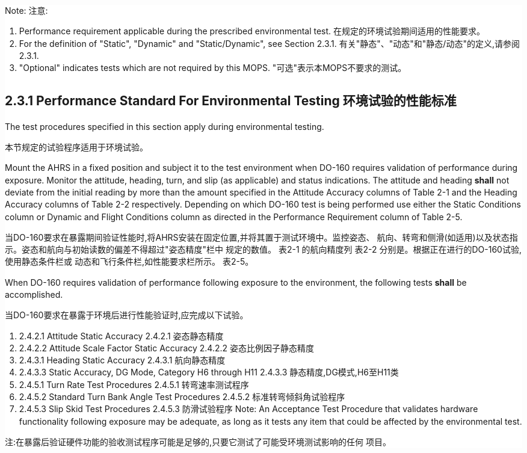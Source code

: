 Note: 
注意: 

1. Performance requirement applicable during the prescribed environmental test. 
在规定的环境试验期间适用的性能要求。 
2. For the definition of "Static", "Dynamic" and "Static/Dynamic", see Section 
2.3.1. 
有关"静态"、"动态"和"静态/动态"的定义,请参阅 2.3.1. 
3. "Optional" indicates tests which are not required by this MOPS. 
"可选"表示本MOPS不要求的测试。 

## 2.3.1 Performance Standard For Environmental Testing 环境试验的性能标准

The test procedures specified in this section apply during environmental testing. 

本节规定的试验程序适用于环境试验。 

Mount the AHRS in a fixed position and subject it to the test environment when DO-160 requires validation of performance during exposure. Monitor the attitude, heading, turn, and slip (as applicable) and status indications. The attitude and heading **shall** not deviate from the initial reading by more than the amount specified in the Attitude Accuracy columns of Table 2-1 and the Heading Accuracy columns of Table 2-2 respectively. Depending on which DO-160 test is being performed use either the Static Conditions column or Dynamic and Flight Conditions column as directed in the Performance Requirement column of Table 2-5. 

当DO-160要求在暴露期间验证性能时,将AHRS安装在固定位置,并将其置于测试环境中。监控姿态、
航向、转弯和侧滑(如适用)以及状态指示。姿态和航向与初始读数的偏差不得超过"姿态精度"栏中
规定的数值。 表2-1 的航向精度列 表2-2 分别是。根据正在进行的DO-160试验,使用静态条件栏或
动态和飞行条件栏,如性能要求栏所示。 表2-5。 

When DO-160 requires validation of performance following exposure to the environment, the following tests **shall** be accomplished. 

当DO-160要求在暴露于环境后进行性能验证时,应完成以下试验。 

1. 2.4.2.1 Attitude Static Accuracy 
2.4.2.1  姿态静态精度 
2. 2.4.2.2 Attitude Scale Factor Static Accuracy 
2.4.2.2  姿态比例因子静态精度 
3. 2.4.3.1 Heading Static Accuracy 
2.4.3.1  航向静态精度 
4. 2.4.3.3 Static Accuracy, DG Mode, Category H6 through H11 
2.4.3.3  静态精度,DG模式,H6至H11类 
5. 2.4.5.1 Turn Rate Test Procedures 
2.4.5.1  转弯速率测试程序 
6. 2.4.5.2 Standard Turn Bank Angle Test Procedures 
2.4.5.2  标准转弯倾斜角试验程序 
7. 2.4.5.3 Slip Skid Test Procedures 
2.4.5.3  防滑试验程序 
Note: An Acceptance Test Procedure that validates hardware functionality following exposure may be adequate, as long as it tests any item that could be affected by the environmental test. 

注:在暴露后验证硬件功能的验收测试程序可能是足够的,只要它测试了可能受环境测试影响的任何
项目。 

